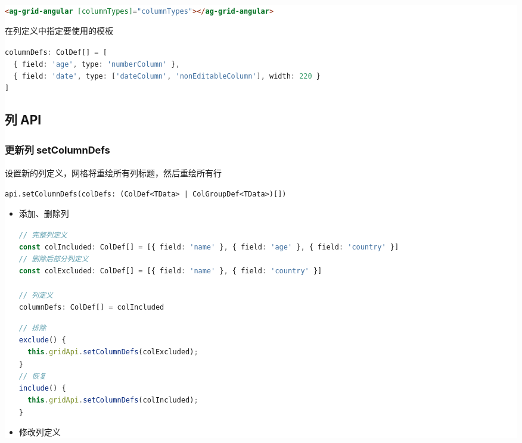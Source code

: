   ```html
  <ag-grid-angular [columnTypes]="columnTypes"></ag-grid-angular>
  ```

  在列定义中指定要使用的模板

  ```typescript
  columnDefs: ColDef[] = [
    { field: 'age', type: 'numberColumn' },
    { field: 'date', type: ['dateColumn', 'nonEditableColumn'], width: 220 }
  ]
  ```





## 列 API

### 更新列 setColumnDefs

设置新的列定义，网格将重绘所有列标题，然后重绘所有行

`api.setColumnDefs(colDefs: (ColDef<TData> | ColGroupDef<TData>)[])`

- 添加、删除列

  ```typescript
  // 完整列定义
  const colIncluded: ColDef[] = [{ field: 'name' }, { field: 'age' }, { field: 'country' }]
  // 删除后部分列定义
  const colExcluded: ColDef[] = [{ field: 'name' }, { field: 'country' }]
  
  // 列定义
  columnDefs: ColDef[] = colIncluded
  ```

  ```typescript
  // 排除
  exclude() {
    this.gridApi.setColumnDefs(colExcluded);
  }
  // 恢复
  include() {
    this.gridApi.setColumnDefs(colIncluded);
  }
  ```

- 修改列定义

  






